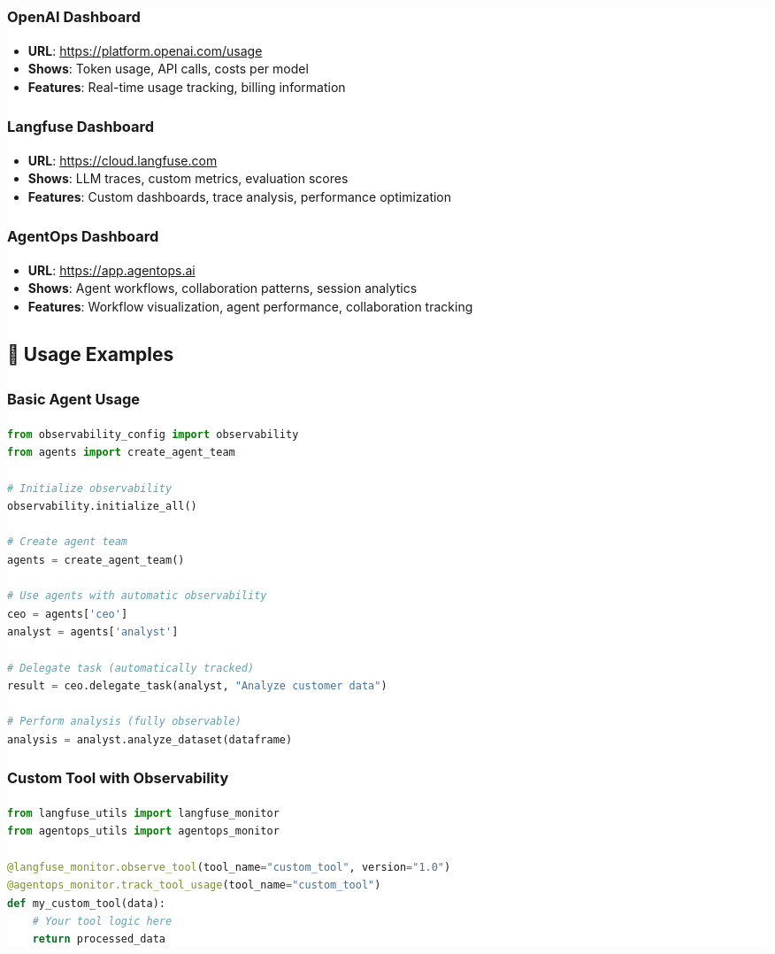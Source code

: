 ### OpenAI Dashboard
- **URL**: https://platform.openai.com/usage
- **Shows**: Token usage, API calls, costs per model
- **Features**: Real-time usage tracking, billing information

### Langfuse Dashboard  
- **URL**: https://cloud.langfuse.com
- **Shows**: LLM traces, custom metrics, evaluation scores
- **Features**: Custom dashboards, trace analysis, performance optimization

### AgentOps Dashboard
- **URL**: https://app.agentops.ai  
- **Shows**: Agent workflows, collaboration patterns, session analytics
- **Features**: Workflow visualization, agent performance, collaboration tracking

## 🎯 Usage Examples

### Basic Agent Usage

```python
from observability_config import observability
from agents import create_agent_team

# Initialize observability
observability.initialize_all()

# Create agent team
agents = create_agent_team()

# Use agents with automatic observability
ceo = agents['ceo']
analyst = agents['analyst']

# Delegate task (automatically tracked)
result = ceo.delegate_task(analyst, "Analyze customer data")

# Perform analysis (fully observable)
analysis = analyst.analyze_dataset(dataframe)
```

### Custom Tool with Observability

```python
from langfuse_utils import langfuse_monitor
from agentops_utils import agentops_monitor

@langfuse_monitor.observe_tool(tool_name="custom_tool", version="1.0")
@agentops_monitor.track_tool_usage(tool_name="custom_tool")
def my_custom_tool(data):
    # Your tool logic here
    return processed_data
```
